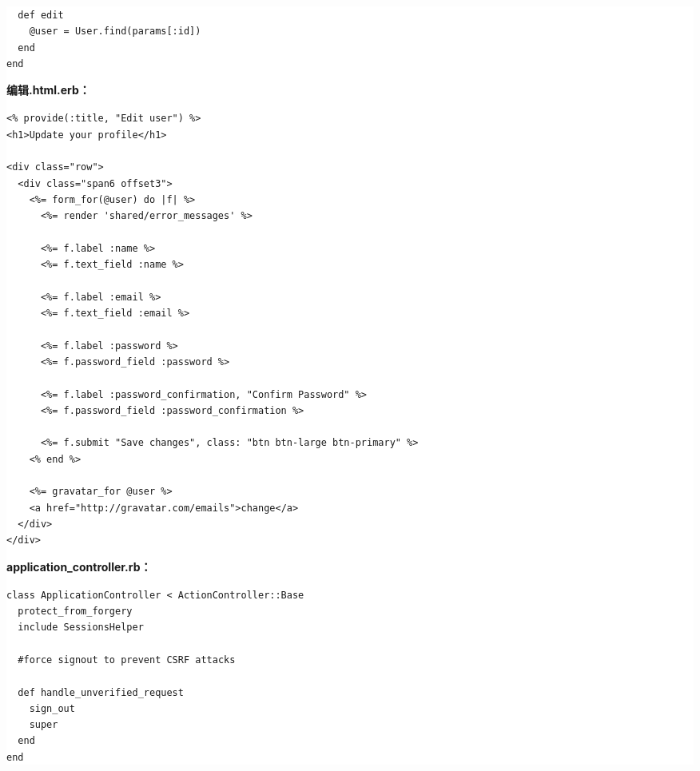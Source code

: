 ```
  def edit
    @user = User.find(params[:id])
  end
end 
```

**编辑.html.erb：**

```
<% provide(:title, "Edit user") %> 
<h1>Update your profile</h1>

<div class="row">
  <div class="span6 offset3">
    <%= form_for(@user) do |f| %>
      <%= render 'shared/error_messages' %>

      <%= f.label :name %>
      <%= f.text_field :name %>

      <%= f.label :email %>
      <%= f.text_field :email %>

      <%= f.label :password %>
      <%= f.password_field :password %>

      <%= f.label :password_confirmation, "Confirm Password" %>
      <%= f.password_field :password_confirmation %>

      <%= f.submit "Save changes", class: "btn btn-large btn-primary" %>
    <% end %>

    <%= gravatar_for @user %>
    <a href="http://gravatar.com/emails">change</a>
  </div>
</div> 
```

**application_controller.rb：**

```
class ApplicationController < ActionController::Base
  protect_from_forgery
  include SessionsHelper

  #force signout to prevent CSRF attacks

  def handle_unverified_request
    sign_out
    super
  end   
end 
```
